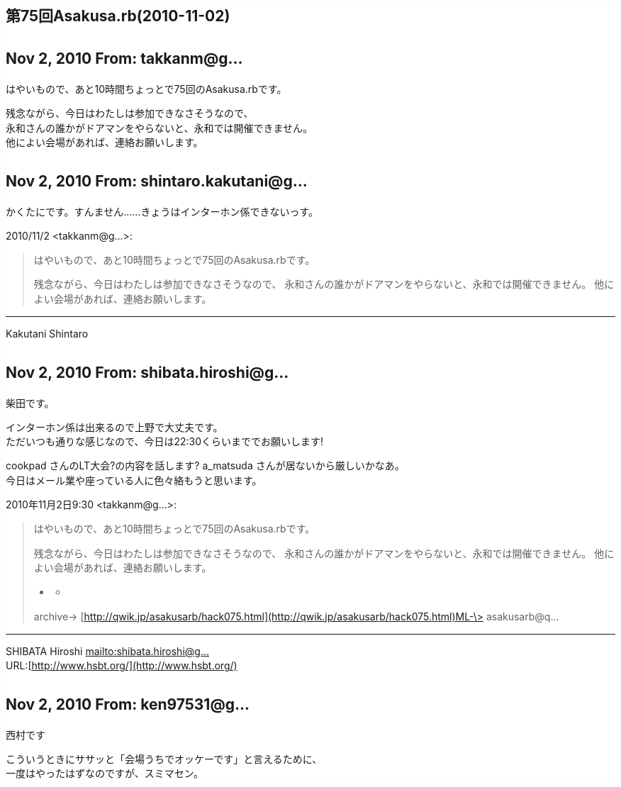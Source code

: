 ## 第75回Asakusa.rb(2010-11-02)

## Nov 2, 2010 From: takkanm@g...

はやいもので、あと10時間ちょっとで75回のAsakusa.rbです。

残念ながら、今日はわたしは参加できなさそうなので、  
永和さんの誰かがドアマンをやらないと、永和では開催できません。  
他によい会場があれば、連絡お願いします。

## Nov 2, 2010 From: shintaro.kakutani@g...

かくたにです。すんません……きょうはインターホン係できないっす。

2010/11/2 \<takkanm@g...\>:

> はやいもので、あと10時間ちょっとで75回のAsakusa.rbです。
> 
> 残念ながら、今日はわたしは参加できなさそうなので、 永和さんの誰かがドアマンをやらないと、永和では開催できません。 他によい会場があれば、連絡お願いします。
* * *

Kakutani Shintaro

## Nov 2, 2010 From: shibata.hiroshi@g...

柴田です。

インターホン係は出来るので上野で大丈夫です。  
ただいつも通りな感じなので、今日は22:30くらいまででお願いします!

cookpad さんのLT大会?の内容を話します? a\_matsuda さんが居ないから厳しいかなあ。  
今日はメール業や座っている人に色々絡もうと思います。

2010年11月2日9:30 \<takkanm@g...\>:

> はやいもので、あと10時間ちょっとで75回のAsakusa.rbです。
> 
> 残念ながら、今日はわたしは参加できなさそうなので、 永和さんの誰かがドアマンをやらないと、永和では開催できません。 他によい会場があれば、連絡お願いします。
> 
> - -
> 
> archive-\> [http://qwik.jp/asakusarb/hack075.html](http://qwik.jp/asakusarb/hack075.html)ML-\> asakusarb@q...
* * *

SHIBATA Hiroshi [mailto:shibata.hiroshi@g...](mailto:shibata.hiroshi@g...)  
URL:[http://www.hsbt.org/](http://www.hsbt.org/)

## Nov 2, 2010 From: ken97531@g...

西村です

こういうときにササッと「会場うちでオッケーです」と言えるために、  
一度はやったはずなのですが、スミマセン。

